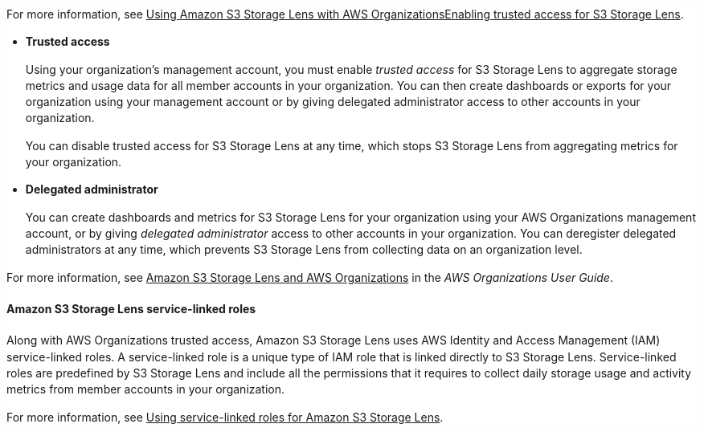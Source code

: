For more information, see [Using Amazon S3 Storage Lens with AWS OrganizationsEnabling trusted access for S3 Storage Lens](storage_lens_with_organizations.md)\.
+ **Trusted access**

  Using your organization’s management account, you must enable *trusted access* for S3 Storage Lens to aggregate storage metrics and usage data for all member accounts in your organization\. You can then create dashboards or exports for your organization using your management account or by giving delegated administrator access to other accounts in your organization\. 

  You can disable trusted access for S3 Storage Lens at any time, which stops S3 Storage Lens from aggregating metrics for your organization\.
+ **Delegated administrator**

  You can create dashboards and metrics for S3 Storage Lens for your organization using your AWS Organizations management account, or by giving *delegated administrator* access to other accounts in your organization\. You can deregister delegated administrators at any time, which prevents S3 Storage Lens from collecting data on an organization level\.

For more information, see [Amazon S3 Storage Lens and AWS Organizations](https://docs.aws.amazon.com/organizations/latest/userguide/services-that-can-integrate-s3lens.html) in the *AWS Organizations User Guide*\.

#### Amazon S3 Storage Lens service\-linked roles<a name="storage_lens_basics_service_linked_role"></a>

Along with AWS Organizations trusted access, Amazon S3 Storage Lens uses AWS Identity and Access Management \(IAM\) service\-linked roles\. A service\-linked role is a unique type of IAM role that is linked directly to S3 Storage Lens\. Service\-linked roles are predefined by S3 Storage Lens and include all the permissions that it requires to collect daily storage usage and activity metrics from member accounts in your organization\. 

For more information, see [Using service\-linked roles for Amazon S3 Storage Lens](https://docs.aws.amazon.com/AmazonS3/latest/dev/using-service-linked-roles.html)\.